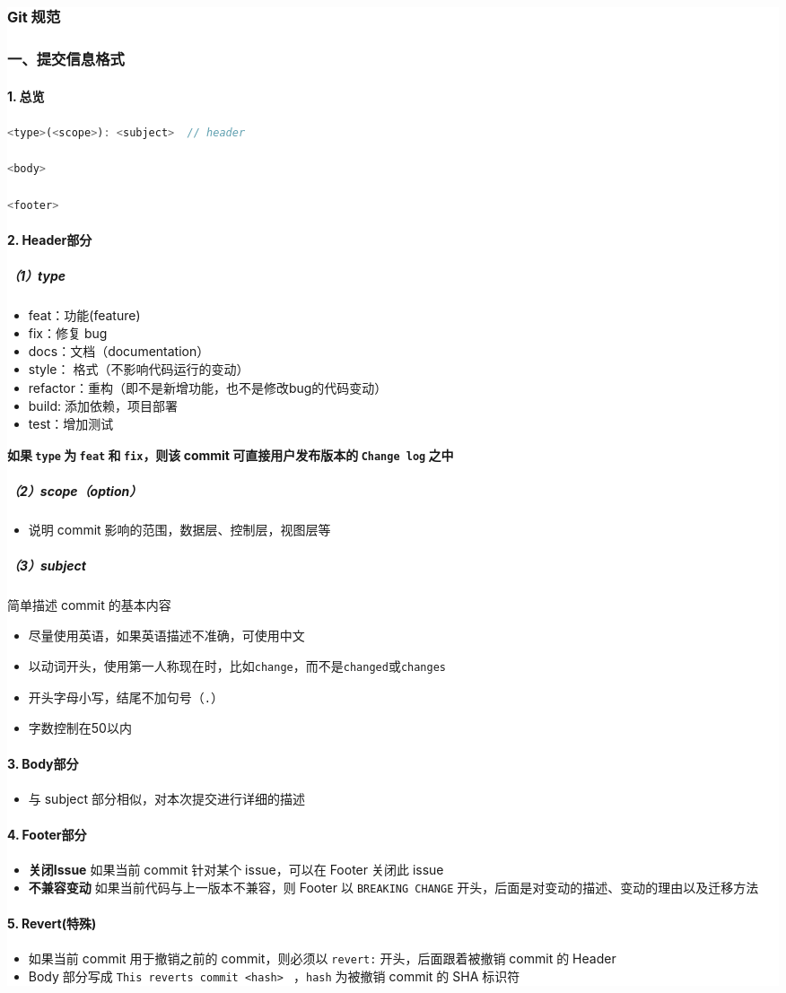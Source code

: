### Git 规范

### 一、提交信息格式

#### 1. 总览

```js
<type>(<scope>): <subject>  // header

<body>

<footer>
```

#### 2. Header部分

##### （1）type

- feat：功能(feature) 
- fix：修复 bug 
- docs：文档（documentation） 
- style： 格式（不影响代码运行的变动） 
- refactor：重构（即不是新增功能，也不是修改bug的代码变动）
- build: 添加依赖，项目部署
- test：增加测试 

**如果 `type` 为 `feat` 和 `fix`，则该 commit 可直接用户发布版本的 `Change log` 之中**

##### （2）scope（option）

- 说明 commit 影响的范围，数据层、控制层，视图层等

##### （3）subject

简单描述 commit 的基本内容

- 尽量使用英语，如果英语描述不准确，可使用中文


- 以动词开头，使用第一人称现在时，比如`change`，而不是`changed`或`changes`
- 开头字母小写，结尾不加句号（`.`）
- 字数控制在50以内

#### 3. Body部分

- 与 subject 部分相似，对本次提交进行详细的描述

#### 4. Footer部分
- **关闭Issue** 如果当前 commit 针对某个 issue，可以在 Footer 关闭此 issue
- **不兼容变动** 如果当前代码与上一版本不兼容，则 Footer 以 `BREAKING CHANGE` 开头，后面是对变动的描述、变动的理由以及迁移方法

#### 5. Revert(特殊)

- 如果当前 commit 用于撤销之前的 commit，则必须以 `revert:` 开头，后面跟着被撤销 commit 的 Header
- Body 部分写成 `This reverts commit <hash> ` ，`hash` 为被撤销 commit 的 SHA 标识符
